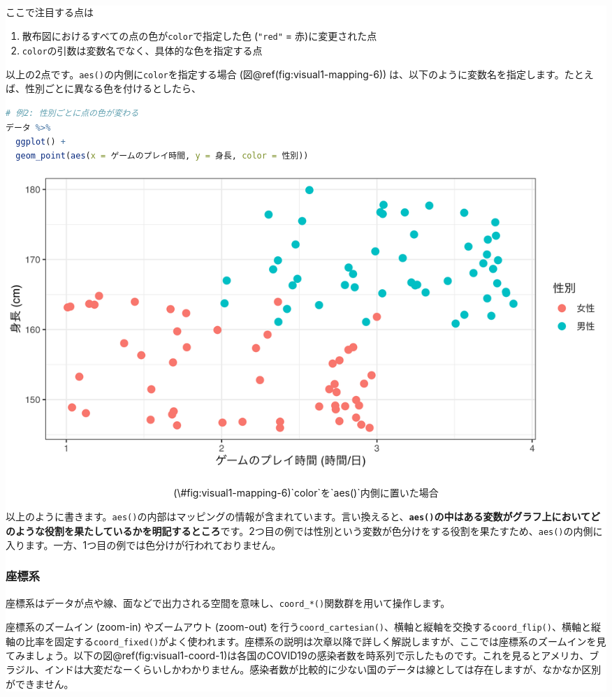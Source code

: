 ここで注目する点は

1. 散布図におけるすべての点の色が`color`で指定した色 (`"red"` = 赤)に変更された点
2. `color`の引数は変数名でなく、具体的な色を指定する点

以上の2点です。`aes()`の内側に`color`を指定する場合 (図\@ref(fig:visual1-mapping-6)) は、以下のように変数名を指定します。たとえば、性別ごとに異なる色を付けるとしたら、


```{.r .numberLines}
# 例2: 性別ごとに点の色が変わる
データ %>%
  ggplot() +
  geom_point(aes(x = ゲームのプレイ時間, y = 身長, color = 性別))
```

<div class="figure" style="text-align: center">
<img src="visualization1_files/figure-html/visual1-mapping-6-1.png" alt="`color`を`aes()`内側に置いた場合" width="2400" />
<p class="caption">(\#fig:visual1-mapping-6)`color`を`aes()`内側に置いた場合</p>
</div>

以上のように書きます。`aes()`の内部はマッピングの情報が含まれています。言い換えると、**`aes()`の中はある変数がグラフ上においてどのような役割を果たしているかを明記するところ**です。2つ目の例では性別という変数が色分けをする役割を果たすため、`aes()`の内側に入ります。一方、1つ目の例では色分けが行われておりません。

### 座標系

座標系はデータが点や線、面などで出力される空間を意味し、`coord_*()`関数群を用いて操作します。

座標系のズームイン (zoom-in) やズームアウト (zoom-out) を行う`coord_cartesian()`、横軸と縦軸を交換する`coord_flip()`、横軸と縦軸の比率を固定する`coord_fixed()`がよく使われます。座標系の説明は次章以降で詳しく解説しますが、ここでは座標系のズームインを見てみましょう。以下の図\@ref(fig:visual1-coord-1)は各国のCOVID19の感染者数を時系列で示したものです。これを見るとアメリカ、ブラジル、インドは大変だなーくらいしかわかりません。感染者数が比較的に少ない国のデータは線としては存在しますが、なかなか区別ができません。
